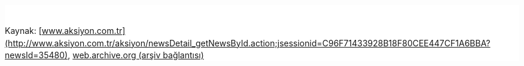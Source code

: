    </p>
   <p>
    <img alt="" height="707" src="http://web.archive.org/web/20130824030757im_/http://medya.aksiyon.com.tr/aksiyon/2013/05/06/ilustrasyon.jpg"/>
   </p>
  </font>
 </div>
 <div>
 </div>
 <div>
 </div>
</div>


Kaynak: [www.aksiyon.com.tr](http://www.aksiyon.com.tr/aksiyon/newsDetail_getNewsById.action;jsessionid=C96F71433928B18F80CEE447CF1A6BBA?newsId=35480), [web.archive.org (arşiv bağlantısı)](http://web.archive.org/web/20130824030757/http://www.aksiyon.com.tr/aksiyon/newsDetail_getNewsById.action;jsessionid=C96F71433928B18F80CEE447CF1A6BBA?newsId=35480)
